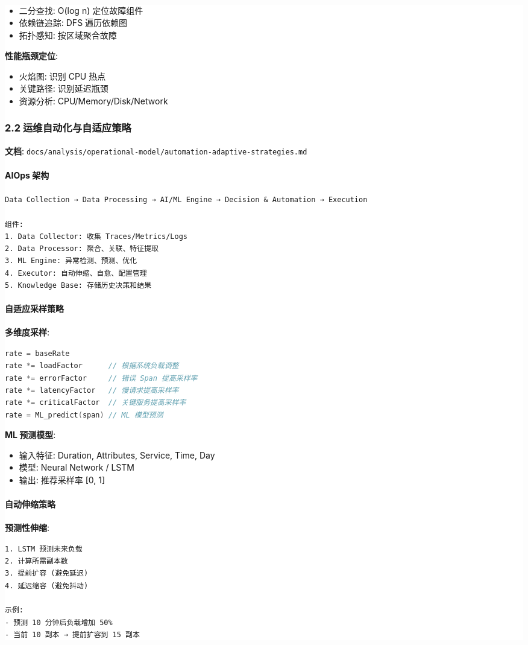 - 二分查找: O(log n) 定位故障组件
- 依赖链追踪: DFS 遍历依赖图
- 拓扑感知: 按区域聚合故障

**性能瓶颈定位**:

- 火焰图: 识别 CPU 热点
- 关键路径: 识别延迟瓶颈
- 资源分析: CPU/Memory/Disk/Network

### 2.2 运维自动化与自适应策略

**文档**: `docs/analysis/operational-model/automation-adaptive-strategies.md`

#### AIOps 架构

```text
Data Collection → Data Processing → AI/ML Engine → Decision & Automation → Execution

组件:
1. Data Collector: 收集 Traces/Metrics/Logs
2. Data Processor: 聚合、关联、特征提取
3. ML Engine: 异常检测、预测、优化
4. Executor: 自动伸缩、自愈、配置管理
5. Knowledge Base: 存储历史决策和结果
```

#### 自适应采样策略

**多维度采样**:

```go
rate = baseRate
rate *= loadFactor      // 根据系统负载调整
rate *= errorFactor     // 错误 Span 提高采样率
rate *= latencyFactor   // 慢请求提高采样率
rate *= criticalFactor  // 关键服务提高采样率
rate = ML_predict(span) // ML 模型预测
```

**ML 预测模型**:

- 输入特征: Duration, Attributes, Service, Time, Day
- 模型: Neural Network / LSTM
- 输出: 推荐采样率 [0, 1]

#### 自动伸缩策略

**预测性伸缩**:

```text
1. LSTM 预测未来负载
2. 计算所需副本数
3. 提前扩容 (避免延迟)
4. 延迟缩容 (避免抖动)

示例:
- 预测 10 分钟后负载增加 50%
- 当前 10 副本 → 提前扩容到 15 副本
```
